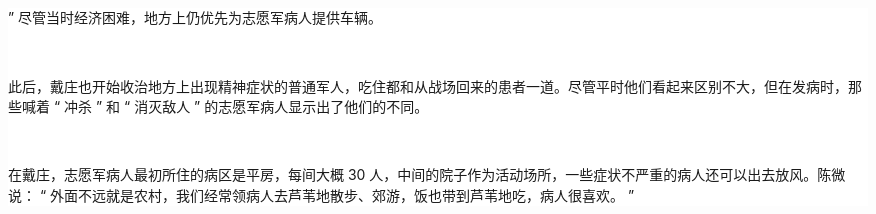   <span class="s2">
   ”
  </span>
  <span class="s1">
   尽管当时经济困难，地方上仍优先为志愿军病人提供车辆。
  </span>
 </p>
 <p class="p1">
  <span class="s1">
  </span>
  <br/>
 </p>
 <p class="p2">
  <span class="s1">
   此后，戴庄也开始收治地方上出现精神症状的普通军人，吃住都和从战场回来的患者一道。尽管平时他们看起来区别不大，但在发病时，那些喊着
  </span>
  <span class="s2">
   “
  </span>
  <span class="s1">
   冲杀
  </span>
  <span class="s2">
   ”
  </span>
  <span class="s1">
   和
  </span>
  <span class="s2">
   “
  </span>
  <span class="s1">
   消灭敌人
  </span>
  <span class="s2">
   ”
  </span>
  <span class="s1">
   的志愿军病人显示出了他们的不同。
  </span>
 </p>
 <p class="p1">
  <span class="s1">
  </span>
  <br/>
 </p>
 <p class="p2">
  <span class="s1">
   在戴庄，志愿军病人最初所住的病区是平房，每间大概
  </span>
  <span class="s2">
   30
  </span>
  <span class="s1">
   人，中间的院子作为活动场所，一些症状不严重的病人还可以出去放风。陈微说：
  </span>
  <span class="s2">
   “
  </span>
  <span class="s1">
   外面不远就是农村，我们经常领病人去芦苇地散步、郊游，饭也带到芦苇地吃，病人很喜欢。
  </span>
  <span class="s2">
   ”